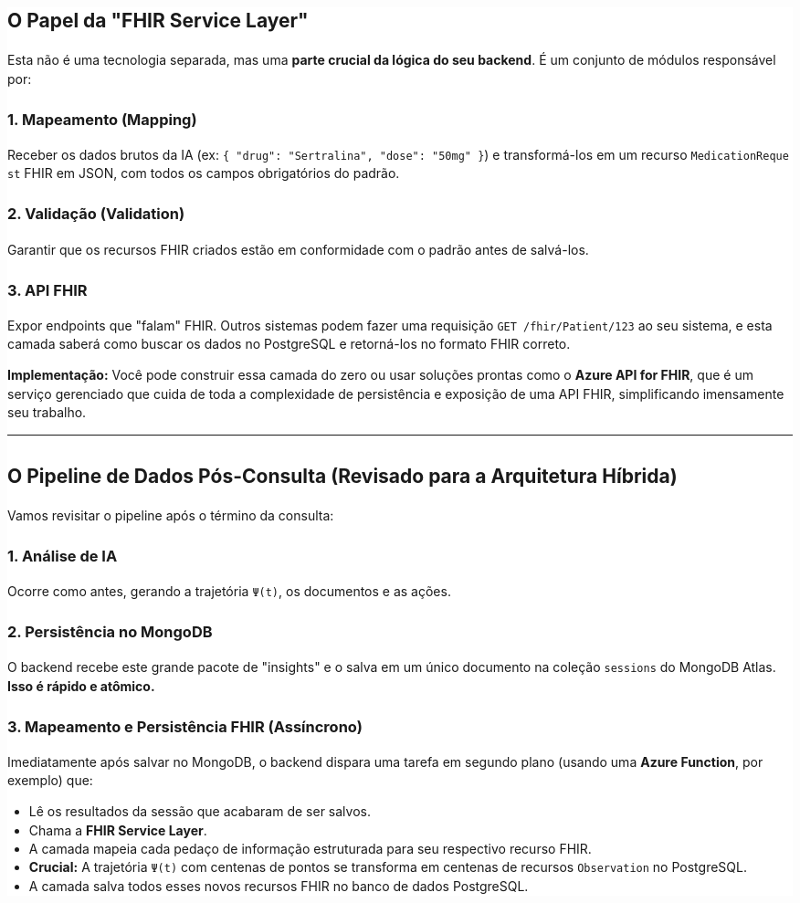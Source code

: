 
## O Papel da "FHIR Service Layer"

Esta não é uma tecnologia separada, mas uma **parte crucial da lógica do seu backend**. É um conjunto de módulos responsável por:

### 1. Mapeamento (Mapping)

Receber os dados brutos da IA (ex: `{ "drug": "Sertralina", "dose": "50mg" }`) e transformá-los em um recurso `MedicationRequest` FHIR em JSON, com todos os campos obrigatórios do padrão.

### 2. Validação (Validation)

Garantir que os recursos FHIR criados estão em conformidade com o padrão antes de salvá-los.

### 3. API FHIR

Expor endpoints que "falam" FHIR. Outros sistemas podem fazer uma requisição `GET /fhir/Patient/123` ao seu sistema, e esta camada saberá como buscar os dados no PostgreSQL e retorná-los no formato FHIR correto.

**Implementação:** Você pode construir essa camada do zero ou usar soluções prontas como o **Azure API for FHIR**, que é um serviço gerenciado que cuida de toda a complexidade de persistência e exposição de uma API FHIR, simplificando imensamente seu trabalho.

---

## O Pipeline de Dados Pós-Consulta (Revisado para a Arquitetura Híbrida)

Vamos revisitar o pipeline após o término da consulta:

### 1. Análise de IA

Ocorre como antes, gerando a trajetória `Ψ(t)`, os documentos e as ações.

### 2. Persistência no MongoDB

O backend recebe este grande pacote de "insights" e o salva em um único documento na coleção `sessions` do MongoDB Atlas. **Isso é rápido e atômico.**

### 3. Mapeamento e Persistência FHIR (Assíncrono)

Imediatamente após salvar no MongoDB, o backend dispara uma tarefa em segundo plano (usando uma **Azure Function**, por exemplo) que:

- Lê os resultados da sessão que acabaram de ser salvos.
- Chama a **FHIR Service Layer**.
- A camada mapeia cada pedaço de informação estruturada para seu respectivo recurso FHIR.
- **Crucial:** A trajetória `Ψ(t)` com centenas de pontos se transforma em centenas de recursos `Observation` no PostgreSQL.
- A camada salva todos esses novos recursos FHIR no banco de dados PostgreSQL.
